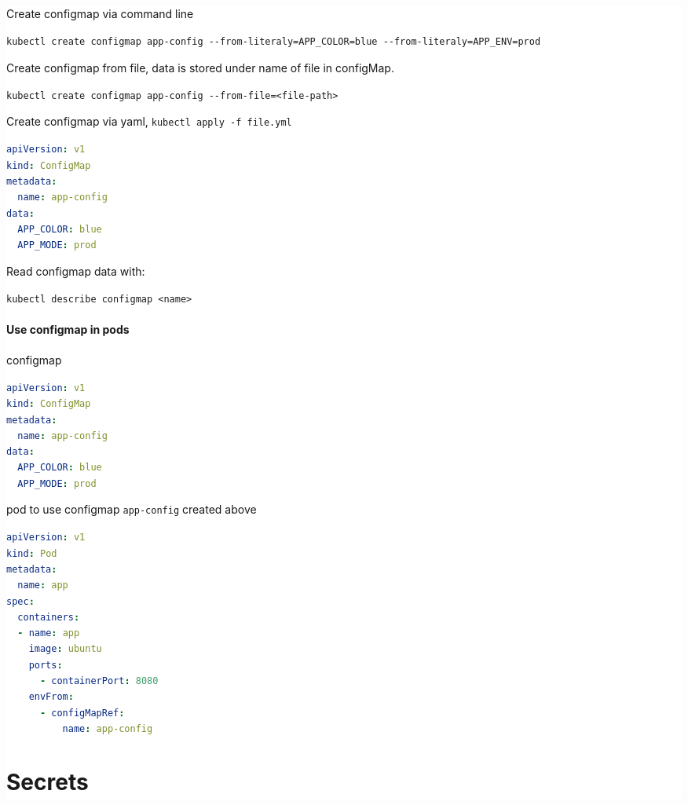 Create configmap via command line

`kubectl create configmap app-config --from-literaly=APP_COLOR=blue --from-literaly=APP_ENV=prod`

Create configmap from file, data is stored under name of file in configMap.

`kubectl create configmap app-config --from-file=<file-path>`

Create configmap via yaml, `kubectl apply -f file.yml` 

```yaml
apiVersion: v1
kind: ConfigMap
metadata:
  name: app-config
data:
  APP_COLOR: blue
  APP_MODE: prod
```

Read configmap data with: 

`kubectl describe configmap <name>`

#### Use configmap in pods

configmap

```yaml
apiVersion: v1
kind: ConfigMap
metadata:
  name: app-config
data:
  APP_COLOR: blue
  APP_MODE: prod
```

pod to use configmap `app-config` created above

```yaml
apiVersion: v1
kind: Pod
metadata:
  name: app
spec:
  containers:
  - name: app
    image: ubuntu
    ports:
      - containerPort: 8080
    envFrom:
      - configMapRef:
          name: app-config
```

# Secrets
